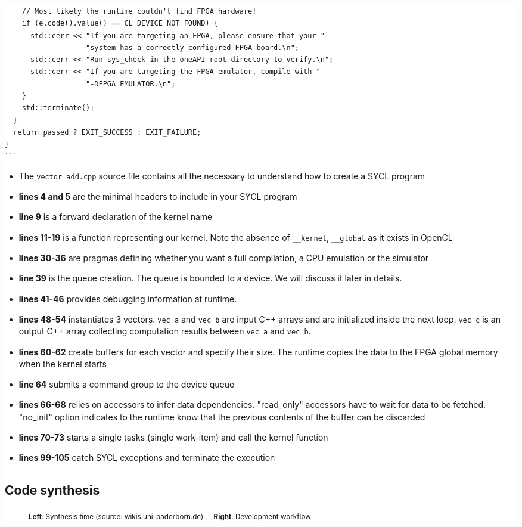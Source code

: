         // Most likely the runtime couldn't find FPGA hardware!
        if (e.code().value() == CL_DEVICE_NOT_FOUND) {
          std::cerr << "If you are targeting an FPGA, please ensure that your "
                       "system has a correctly configured FPGA board.\n";
          std::cerr << "Run sys_check in the oneAPI root directory to verify.\n";
          std::cerr << "If you are targeting the FPGA emulator, compile with "
                       "-DFPGA_EMULATOR.\n";
        }
        std::terminate();
      }
      return passed ? EXIT_SUCCESS : EXIT_FAILURE;
    }
    ```
* The `vector_add.cpp` source file contains all the necessary to understand how to create a SYCL program

* **lines 4 and 5** are the minimal headers to include in your SYCL program

* **line 9** is a forward declaration of the kernel name

* **lines 11-19** is a function representing our kernel. Note the absence of `__kernel`, `__global` as it exists in OpenCL

* **lines 30-36** are pragmas defining whether you want a full compilation, a CPU emulation or the simulator

* **line 39** is the queue creation. The queue is bounded to a device. We will discuss it later in details.

* **lines 41-46** provides debugging information at runtime.

* **lines 48-54** instantiates 3 vectors. `vec_a` and `vec_b` are input C++ arrays and are initialized inside the next loop. `vec_c` is an output C++ array collecting computation results between `vec_a` and `vec_b`.

* **lines 60-62** create buffers for each vector and specify their size. The runtime copies the data to the FPGA global memory when the kernel starts

* **line 64** submits a command group to the device queue

* **lines 66-68** relies on accessors to infer data dependencies. "read_only" accessors have to wait for data to be fetched. "no_init" option indicates to the runtime know that the previous contents of the buffer can be discarded

* **lines 70-73** starts a single tasks (single work-item) and call the kernel function

* **lines 99-105** catch SYCL exceptions and terminate the execution

## Code synthesis

<figure markdown>
<figcaption><small><b>Left</b>: Synthesis time (source: wikis.uni-paderborn.de) -- <b>Right</b>: Development workflow</small></figcaption>